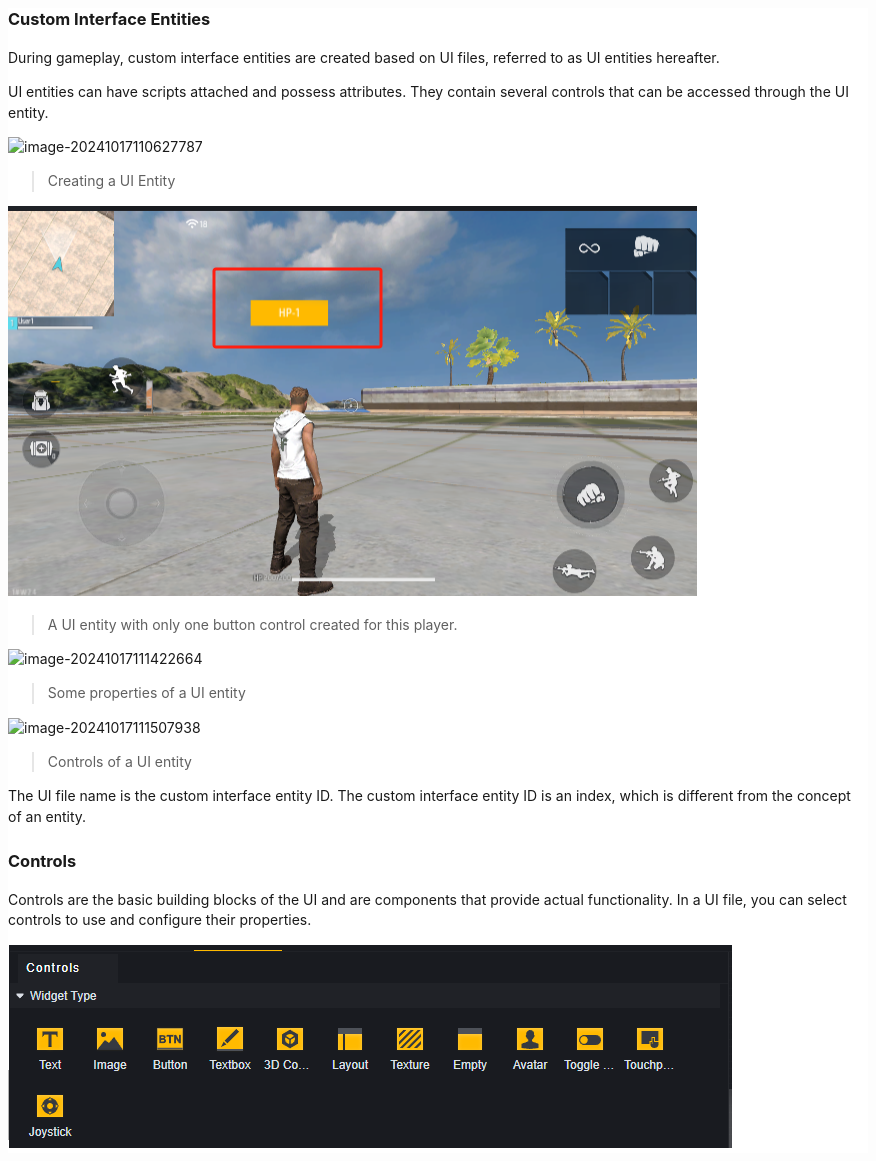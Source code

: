 ### Custom Interface Entities

During gameplay, custom interface entities are created based on UI files, referred to as UI entities hereafter.

UI entities can have scripts attached and possess attributes. They contain several controls that can be accessed through the UI entity.

![image-20241017110627787](./img/image-20241017110627787.png)

> Creating a UI Entity

![image-20240801172020677](./img/image-20240801172020677.png)

> A UI entity with only one button control created for this player.

![image-20241017111422664](./img/image-20241017111422664.png)

> Some properties of a UI entity

![image-20241017111507938](./img/image-20241017111507938.png)

> Controls of a UI entity

The UI file name is the custom interface entity ID. The custom interface entity ID is an index, which is different from the concept of an entity.

### Controls

Controls are the basic building blocks of the UI and are components that provide actual functionality. In a UI file, you can select controls to use and configure their properties.

![image-20240802184049814](./img/image-20240802184049814.png)
